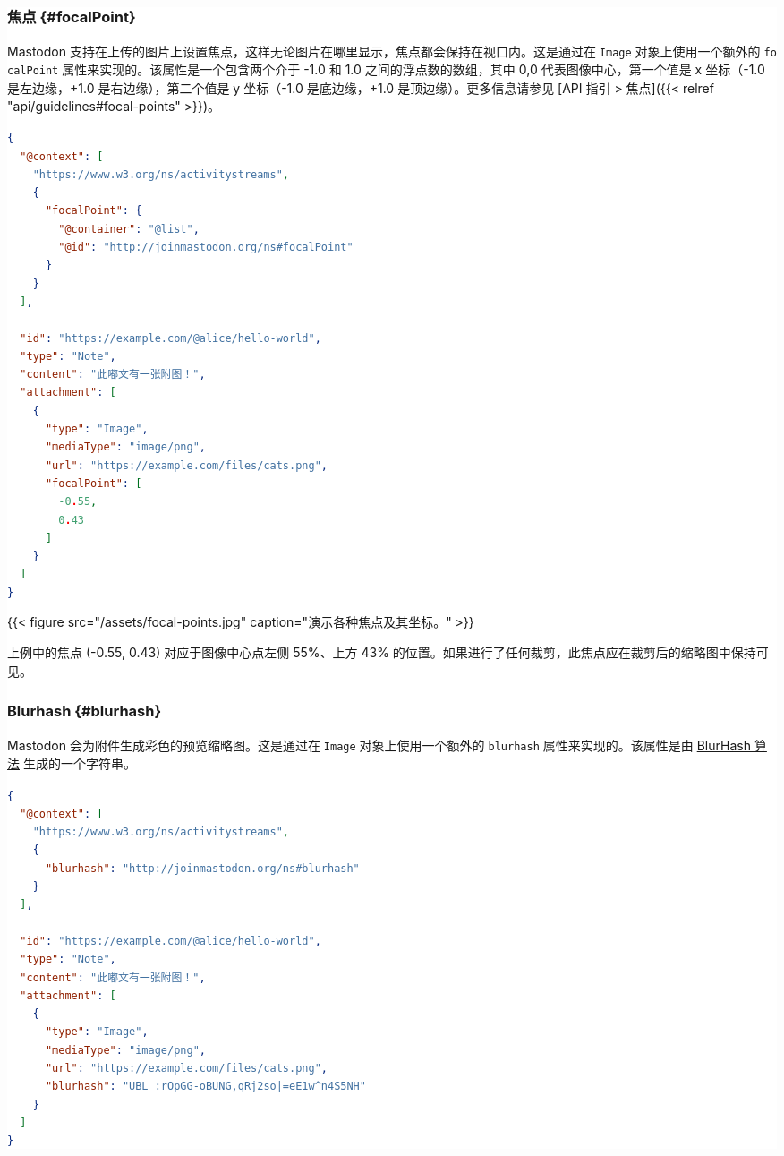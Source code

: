 ### 焦点 {#focalPoint}

Mastodon 支持在上传的图片上设置焦点，这样无论图片在哪里显示，焦点都会保持在视口内。这是通过在 `Image` 对象上使用一个额外的 `focalPoint` 属性来实现的。该属性是一个包含两个介于 -1.0 和 1.0 之间的浮点数的数组，其中 0,0 代表图像中心，第一个值是 x 坐标（-1.0 是左边缘，+1.0 是右边缘），第二个值是 y 坐标（-1.0 是底边缘，+1.0 是顶边缘）。更多信息请参见 [API 指引 > 焦点]({{< relref "api/guidelines#focal-points" >}})。

```json
{
  "@context": [
    "https://www.w3.org/ns/activitystreams",
    {
      "focalPoint": {
        "@container": "@list",
        "@id": "http://joinmastodon.org/ns#focalPoint"
      }
    }
  ],

  "id": "https://example.com/@alice/hello-world",
  "type": "Note",
  "content": "此嘟文有一张附图！",
  "attachment": [
    {
      "type": "Image",
      "mediaType": "image/png",
      "url": "https://example.com/files/cats.png",
      "focalPoint": [
        -0.55,
        0.43
      ]
    }
  ]
}
```

{{< figure src="/assets/focal-points.jpg" caption="演示各种焦点及其坐标。" >}}

上例中的焦点 (-0.55, 0.43) 对应于图像中心点左侧 55%、上方 43% 的位置。如果进行了任何裁剪，此焦点应在裁剪后的缩略图中保持可见。

### Blurhash {#blurhash}

Mastodon 会为附件生成彩色的预览缩略图。这是通过在 `Image` 对象上使用一个额外的 `blurhash` 属性来实现的。该属性是由 [BlurHash 算法](https://blurha.sh) 生成的一个字符串。

```json
{
  "@context": [
    "https://www.w3.org/ns/activitystreams",
    {
      "blurhash": "http://joinmastodon.org/ns#blurhash"
    }
  ],

  "id": "https://example.com/@alice/hello-world",
  "type": "Note",
  "content": "此嘟文有一张附图！",
  "attachment": [
    {
      "type": "Image",
      "mediaType": "image/png",
      "url": "https://example.com/files/cats.png",
      "blurhash": "UBL_:rOpGG-oBUNG,qRj2so|=eE1w^n4S5NH"
    }
  ]
}
```
